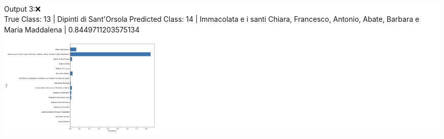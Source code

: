 Output 3:❌<br>
True Class:  13  |  Dipinti di Sant'Orsola
Predicted Class:  14  |  Immacolata e i santi Chiara, Francesco, Antonio, Abate, Barbara e Maria Maddalena  |  0.8449711203575134

<img src="./sourcesReadme/plots/plot3.png" width="300" title="plot3" alt="plot3">
